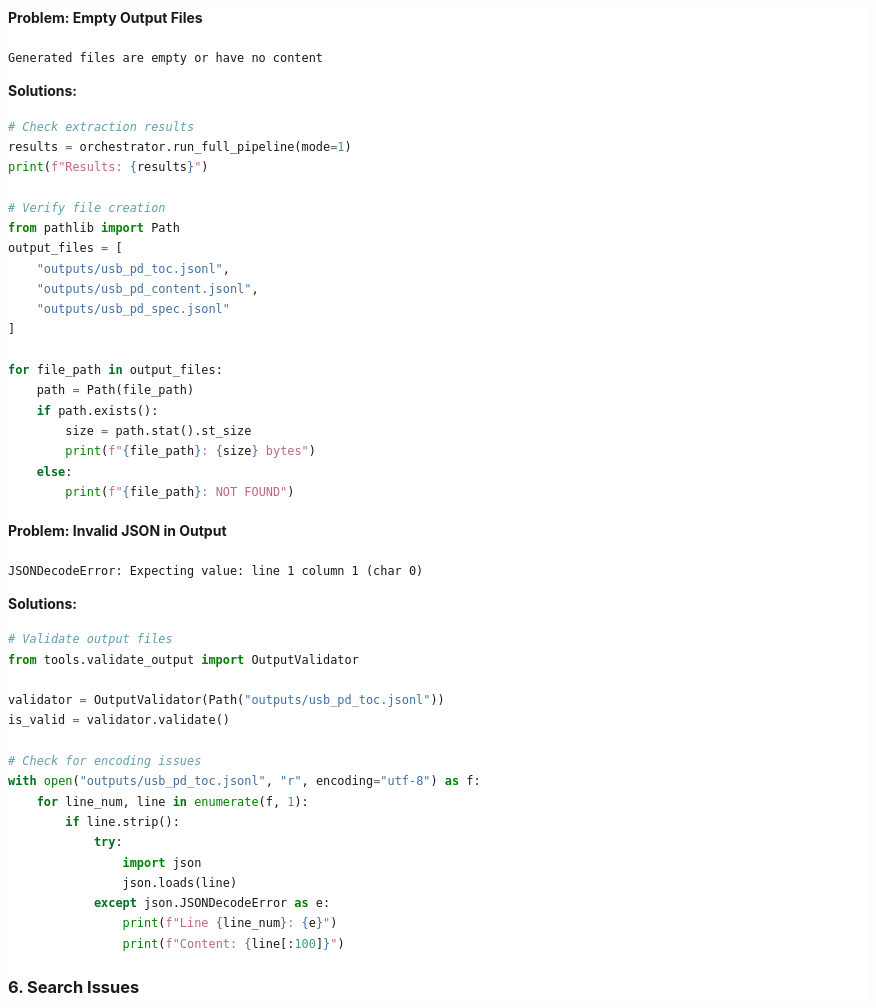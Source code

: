 #### Problem: Empty Output Files
```
Generated files are empty or have no content
```

**Solutions:**
```python
# Check extraction results
results = orchestrator.run_full_pipeline(mode=1)
print(f"Results: {results}")

# Verify file creation
from pathlib import Path
output_files = [
    "outputs/usb_pd_toc.jsonl",
    "outputs/usb_pd_content.jsonl", 
    "outputs/usb_pd_spec.jsonl"
]

for file_path in output_files:
    path = Path(file_path)
    if path.exists():
        size = path.stat().st_size
        print(f"{file_path}: {size} bytes")
    else:
        print(f"{file_path}: NOT FOUND")
```

#### Problem: Invalid JSON in Output
```
JSONDecodeError: Expecting value: line 1 column 1 (char 0)
```

**Solutions:**
```python
# Validate output files
from tools.validate_output import OutputValidator

validator = OutputValidator(Path("outputs/usb_pd_toc.jsonl"))
is_valid = validator.validate()

# Check for encoding issues
with open("outputs/usb_pd_toc.jsonl", "r", encoding="utf-8") as f:
    for line_num, line in enumerate(f, 1):
        if line.strip():
            try:
                import json
                json.loads(line)
            except json.JSONDecodeError as e:
                print(f"Line {line_num}: {e}")
                print(f"Content: {line[:100]}")
```

### 6. Search Issues
